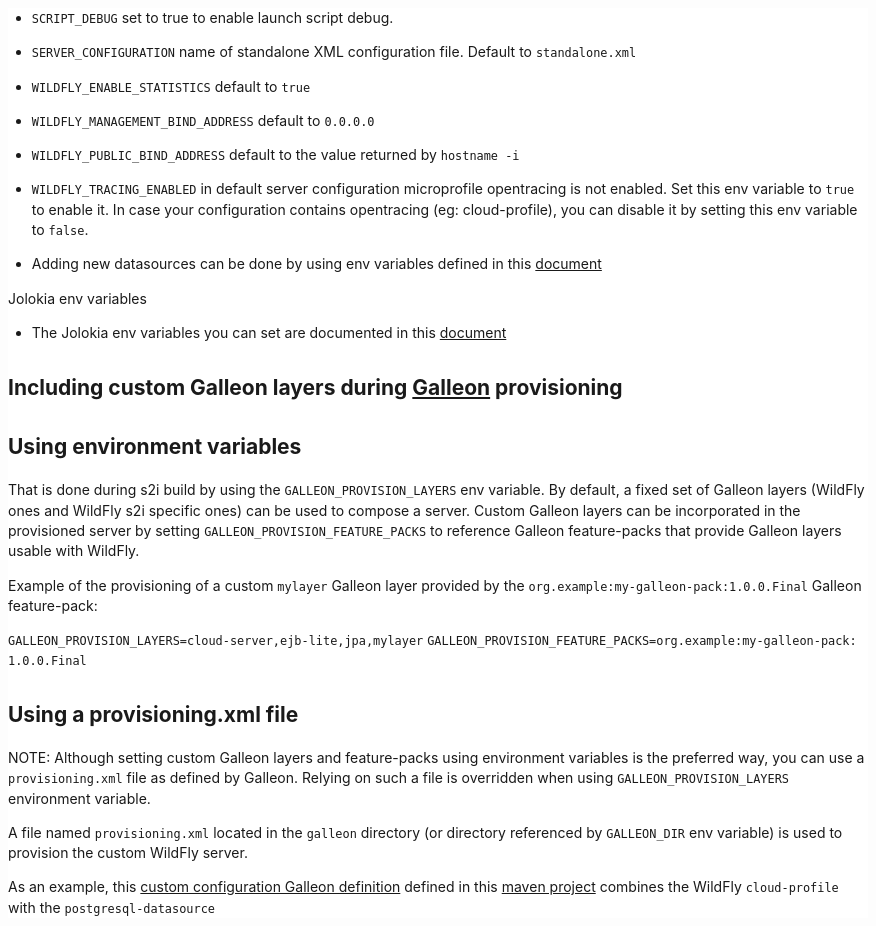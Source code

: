 * `SCRIPT_DEBUG` set to true to enable launch script debug.

* `SERVER_CONFIGURATION` name of standalone XML configuration file. Default to `standalone.xml`

* `WILDFLY_ENABLE_STATISTICS` default to `true`

* `WILDFLY_MANAGEMENT_BIND_ADDRESS`  default to `0.0.0.0`

* `WILDFLY_PUBLIC_BIND_ADDRESS` default to the value returned by `hostname -i`

* `WILDFLY_TRACING_ENABLED` in default server configuration microprofile opentracing is not enabled. Set this env variable to `true` to enable it. In case your configuration contains
   opentracing (eg: cloud-profile), you can disable it by setting this env variable to `false`.

* Adding new datasources can be done by using env variables defined in this [document](doc/datasources.md)


Jolokia env variables

* The Jolokia env variables you can set are documented in this [document](https://github.com/jboss-openshift/cct_module/tree/master/jboss/container/jolokia/api)


Including custom Galleon layers during [Galleon](https://docs.wildfly.org/galleon/) provisioning
------------------------------------------------------------------------------------------------------------------------------------

Using environment variables
-----------------------------------------

That is done during s2i build by using the `GALLEON_PROVISION_LAYERS` env variable. By default, a fixed set of Galleon layers (WildFly ones and WildFly s2i specific ones) 
can be used to compose a server. Custom Galleon layers can be incorporated in the provisioned server by setting `GALLEON_PROVISION_FEATURE_PACKS` to reference 
Galleon feature-packs that provide Galleon layers usable with WildFly.

Example of the provisioning of a custom `mylayer` Galleon layer provided by the `org.example:my-galleon-pack:1.0.0.Final` Galleon feature-pack: 

`GALLEON_PROVISION_LAYERS=cloud-server,ejb-lite,jpa,mylayer` `GALLEON_PROVISION_FEATURE_PACKS=org.example:my-galleon-pack:1.0.0.Final`

Using a provisioning.xml file
----------------------------------------

NOTE: Although setting custom Galleon layers and feature-packs using environment variables is the preferred way, you can use a `provisioning.xml` file
as defined by Galleon. Relying on such a file is overridden when using `GALLEON_PROVISION_LAYERS` environment variable.

A file named `provisioning.xml` located in the `galleon` directory (or directory referenced by `GALLEON_DIR` env variable) 
is used to provision the custom WildFly server.

As an example, this [custom configuration Galleon definition](wildfly-modules/jboss/container/wildfly/galleon/artifacts/opt/jboss/container/wildfly/galleon/definitions/cloud-profile-postgresql/config.xml)
defined in this [maven project](wildfly-modules/jboss/container/wildfly/galleon/artifacts/opt/jboss/container/wildfly/galleon/definitions/cloud-profile-postgresql)
combines the WildFly `cloud-profile` with the `postgresql-datasource`

